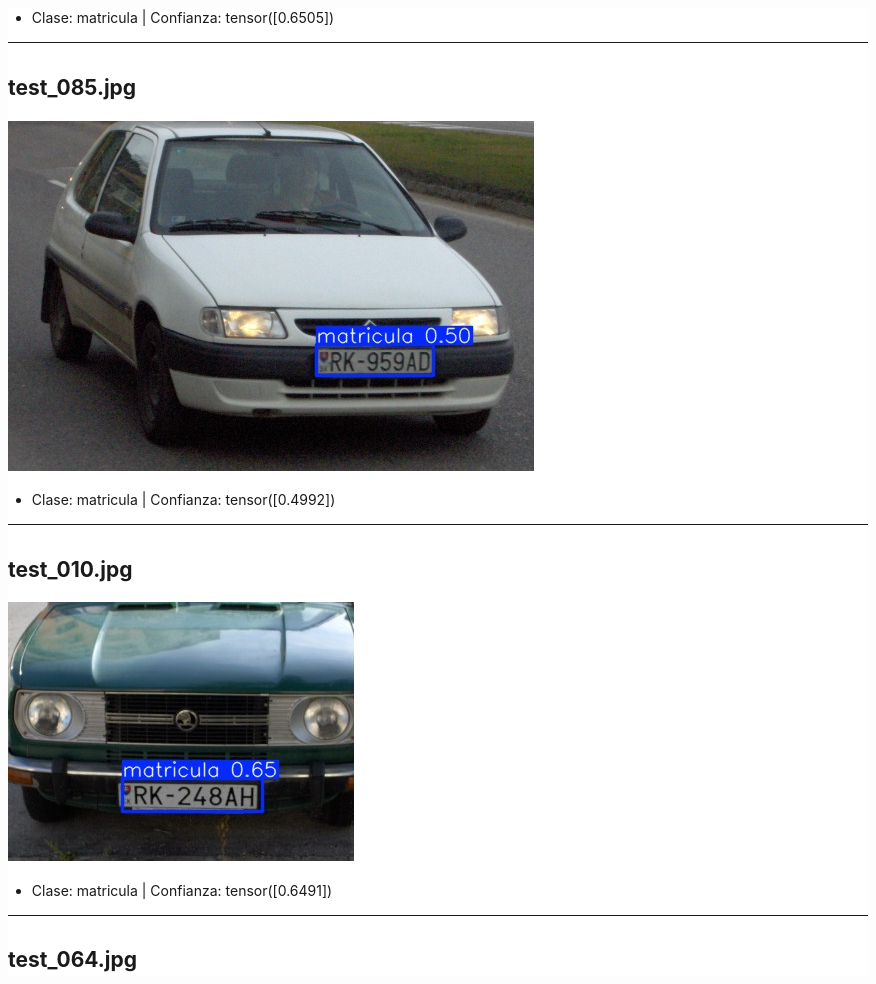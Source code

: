 - Clase: matricula | Confianza: tensor([0.6505])

---

## test_085.jpg

![Predicción para test_085.jpg](.././predicted/test_085.jpg)

- Clase: matricula | Confianza: tensor([0.4992])

---

## test_010.jpg

![Predicción para test_010.jpg](.././predicted/test_010.jpg)

- Clase: matricula | Confianza: tensor([0.6491])

---

## test_064.jpg

